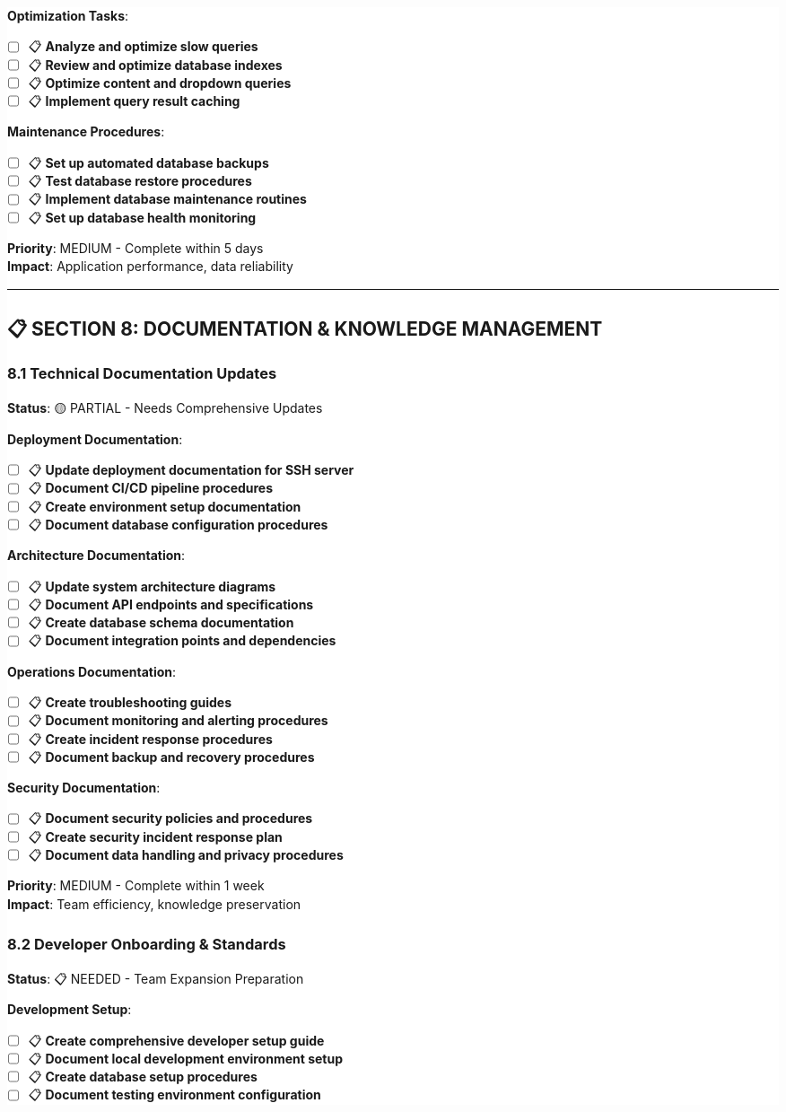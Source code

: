 **Optimization Tasks**:
- [ ] 📋 **Analyze and optimize slow queries**
- [ ] 📋 **Review and optimize database indexes**
- [ ] 📋 **Optimize content and dropdown queries**
- [ ] 📋 **Implement query result caching**

**Maintenance Procedures**:
- [ ] 📋 **Set up automated database backups**
- [ ] 📋 **Test database restore procedures**
- [ ] 📋 **Implement database maintenance routines**
- [ ] 📋 **Set up database health monitoring**

**Priority**: MEDIUM - Complete within 5 days  
**Impact**: Application performance, data reliability  

---

## 📋 SECTION 8: DOCUMENTATION & KNOWLEDGE MANAGEMENT

### 8.1 Technical Documentation Updates
**Status**: 🟡 PARTIAL - Needs Comprehensive Updates

**Deployment Documentation**:
- [ ] 📋 **Update deployment documentation for SSH server**
- [ ] 📋 **Document CI/CD pipeline procedures**
- [ ] 📋 **Create environment setup documentation**
- [ ] 📋 **Document database configuration procedures**

**Architecture Documentation**:
- [ ] 📋 **Update system architecture diagrams**
- [ ] 📋 **Document API endpoints and specifications**
- [ ] 📋 **Create database schema documentation**
- [ ] 📋 **Document integration points and dependencies**

**Operations Documentation**:
- [ ] 📋 **Create troubleshooting guides**
- [ ] 📋 **Document monitoring and alerting procedures**
- [ ] 📋 **Create incident response procedures**
- [ ] 📋 **Document backup and recovery procedures**

**Security Documentation**:
- [ ] 📋 **Document security policies and procedures**
- [ ] 📋 **Create security incident response plan**
- [ ] 📋 **Document data handling and privacy procedures**

**Priority**: MEDIUM - Complete within 1 week  
**Impact**: Team efficiency, knowledge preservation  

### 8.2 Developer Onboarding & Standards
**Status**: 📋 NEEDED - Team Expansion Preparation

**Development Setup**:
- [ ] 📋 **Create comprehensive developer setup guide**
- [ ] 📋 **Document local development environment setup**
- [ ] 📋 **Create database setup procedures**
- [ ] 📋 **Document testing environment configuration**
